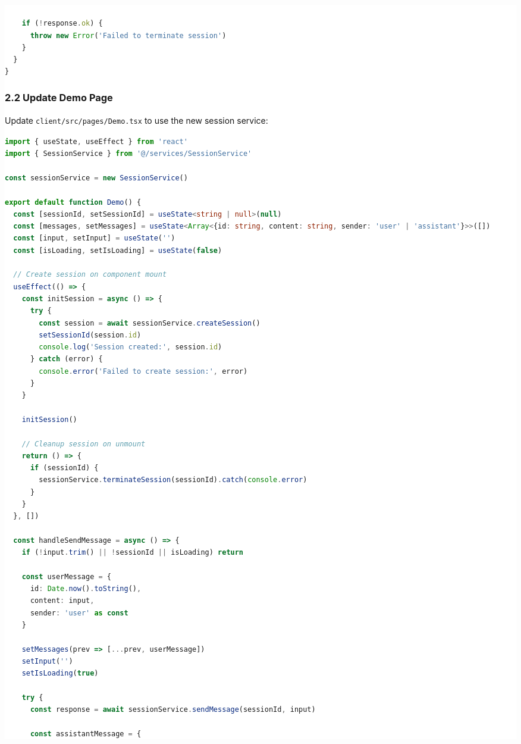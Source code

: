 ```typescript
    
    if (!response.ok) {
      throw new Error('Failed to terminate session')
    }
  }
}
```

### 2.2 Update Demo Page

Update `client/src/pages/Demo.tsx` to use the new session service:

```typescript
import { useState, useEffect } from 'react'
import { SessionService } from '@/services/SessionService'

const sessionService = new SessionService()

export default function Demo() {
  const [sessionId, setSessionId] = useState<string | null>(null)
  const [messages, setMessages] = useState<Array<{id: string, content: string, sender: 'user' | 'assistant'}>>([])
  const [input, setInput] = useState('')
  const [isLoading, setIsLoading] = useState(false)

  // Create session on component mount
  useEffect(() => {
    const initSession = async () => {
      try {
        const session = await sessionService.createSession()
        setSessionId(session.id)
        console.log('Session created:', session.id)
      } catch (error) {
        console.error('Failed to create session:', error)
      }
    }
    
    initSession()
    
    // Cleanup session on unmount
    return () => {
      if (sessionId) {
        sessionService.terminateSession(sessionId).catch(console.error)
      }
    }
  }, [])

  const handleSendMessage = async () => {
    if (!input.trim() || !sessionId || isLoading) return
    
    const userMessage = {
      id: Date.now().toString(),
      content: input,
      sender: 'user' as const
    }
    
    setMessages(prev => [...prev, userMessage])
    setInput('')
    setIsLoading(true)
    
    try {
      const response = await sessionService.sendMessage(sessionId, input)
      
      const assistantMessage = {
```